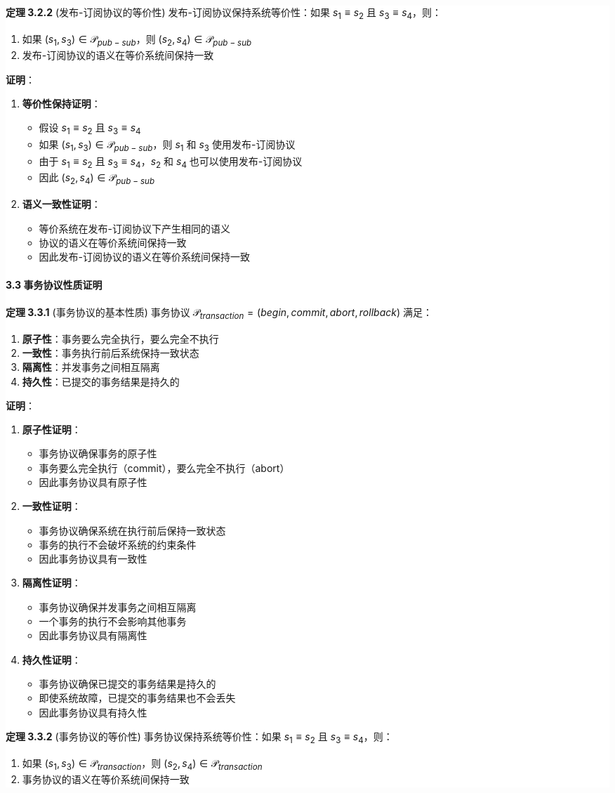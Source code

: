 **定理 3.2.2** (发布-订阅协议的等价性)
发布-订阅协议保持系统等价性：如果 $s_1 \equiv s_2$ 且 $s_3 \equiv s_4$，则：

1. 如果 $(s_1, s_3) \in \mathcal{P}_{pub-sub}$，则 $(s_2, s_4) \in \mathcal{P}_{pub-sub}$
2. 发布-订阅协议的语义在等价系统间保持一致

**证明**：

1. **等价性保持证明**：
   - 假设 $s_1 \equiv s_2$ 且 $s_3 \equiv s_4$
   - 如果 $(s_1, s_3) \in \mathcal{P}_{pub-sub}$，则 $s_1$ 和 $s_3$ 使用发布-订阅协议
   - 由于 $s_1 \equiv s_2$ 且 $s_3 \equiv s_4$，$s_2$ 和 $s_4$ 也可以使用发布-订阅协议
   - 因此 $(s_2, s_4) \in \mathcal{P}_{pub-sub}$

2. **语义一致性证明**：
   - 等价系统在发布-订阅协议下产生相同的语义
   - 协议的语义在等价系统间保持一致
   - 因此发布-订阅协议的语义在等价系统间保持一致

#### 3.3 事务协议性质证明

**定理 3.3.1** (事务协议的基本性质)
事务协议 $\mathcal{P}_{transaction} = (begin, commit, abort, rollback)$ 满足：

1. **原子性**：事务要么完全执行，要么完全不执行
2. **一致性**：事务执行前后系统保持一致状态
3. **隔离性**：并发事务之间相互隔离
4. **持久性**：已提交的事务结果是持久的

**证明**：

1. **原子性证明**：
   - 事务协议确保事务的原子性
   - 事务要么完全执行（commit），要么完全不执行（abort）
   - 因此事务协议具有原子性

2. **一致性证明**：
   - 事务协议确保系统在执行前后保持一致状态
   - 事务的执行不会破坏系统的约束条件
   - 因此事务协议具有一致性

3. **隔离性证明**：
   - 事务协议确保并发事务之间相互隔离
   - 一个事务的执行不会影响其他事务
   - 因此事务协议具有隔离性

4. **持久性证明**：
   - 事务协议确保已提交的事务结果是持久的
   - 即使系统故障，已提交的事务结果也不会丢失
   - 因此事务协议具有持久性

**定理 3.3.2** (事务协议的等价性)
事务协议保持系统等价性：如果 $s_1 \equiv s_2$ 且 $s_3 \equiv s_4$，则：

1. 如果 $(s_1, s_3) \in \mathcal{P}_{transaction}$，则 $(s_2, s_4) \in \mathcal{P}_{transaction}$
2. 事务协议的语义在等价系统间保持一致
